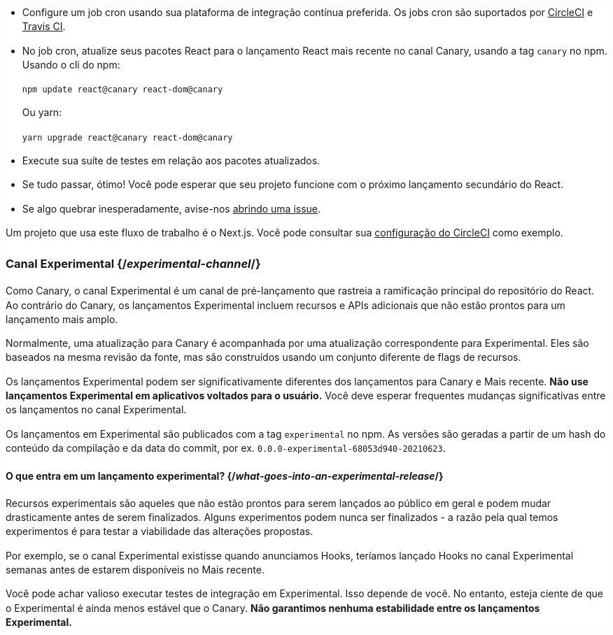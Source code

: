*   Configure um job cron usando sua plataforma de integração contínua preferida. Os jobs cron são suportados por [CircleCI](https://circleci.com/docs/2.0/triggers/#scheduled-builds) e [Travis CI](https://docs.travis-ci.com/user/cron-jobs/).
*   No job cron, atualize seus pacotes React para o lançamento React mais recente no canal Canary, usando a tag `canary` no npm. Usando o cli do npm:

    ```console
    npm update react@canary react-dom@canary
    ```

    Ou yarn:

    ```console
    yarn upgrade react@canary react-dom@canary
    ```
*   Execute sua suíte de testes em relação aos pacotes atualizados.
*   Se tudo passar, ótimo! Você pode esperar que seu projeto funcione com o próximo lançamento secundário do React.
*   Se algo quebrar inesperadamente, avise-nos [abrindo uma issue](https://github.com/facebook/react/issues).

Um projeto que usa este fluxo de trabalho é o Next.js. Você pode consultar sua [configuração do CircleCI](https://github.com/zeit/next.js/blob/c0a1c0f93966fe33edd93fb53e5fafb0dcd80a9e/.circleci/config.yml) como exemplo.

### Canal Experimental {/*experimental-channel*/}

Como Canary, o canal Experimental é um canal de pré-lançamento que rastreia a ramificação principal do repositório do React. Ao contrário do Canary, os lançamentos Experimental incluem recursos e APIs adicionais que não estão prontos para um lançamento mais amplo.

Normalmente, uma atualização para Canary é acompanhada por uma atualização correspondente para Experimental. Eles são baseados na mesma revisão da fonte, mas são construídos usando um conjunto diferente de flags de recursos.

Os lançamentos Experimental podem ser significativamente diferentes dos lançamentos para Canary e Mais recente. **Não use lançamentos Experimental em aplicativos voltados para o usuário.** Você deve esperar frequentes mudanças significativas entre os lançamentos no canal Experimental.

Os lançamentos em Experimental são publicados com a tag `experimental` no npm. As versões são geradas a partir de um hash do conteúdo da compilação e da data do commit, por ex. `0.0.0-experimental-68053d940-20210623`.

#### O que entra em um lançamento experimental? {/*what-goes-into-an-experimental-release*/}

Recursos experimentais são aqueles que não estão prontos para serem lançados ao público em geral e podem mudar drasticamente antes de serem finalizados. Alguns experimentos podem nunca ser finalizados - a razão pela qual temos experimentos é para testar a viabilidade das alterações propostas.

Por exemplo, se o canal Experimental existisse quando anunciamos Hooks, teríamos lançado Hooks no canal Experimental semanas antes de estarem disponíveis no Mais recente.

Você pode achar valioso executar testes de integração em Experimental. Isso depende de você. No entanto, esteja ciente de que o Experimental é ainda menos estável que o Canary. **Não garantimos nenhuma estabilidade entre os lançamentos Experimental.**
